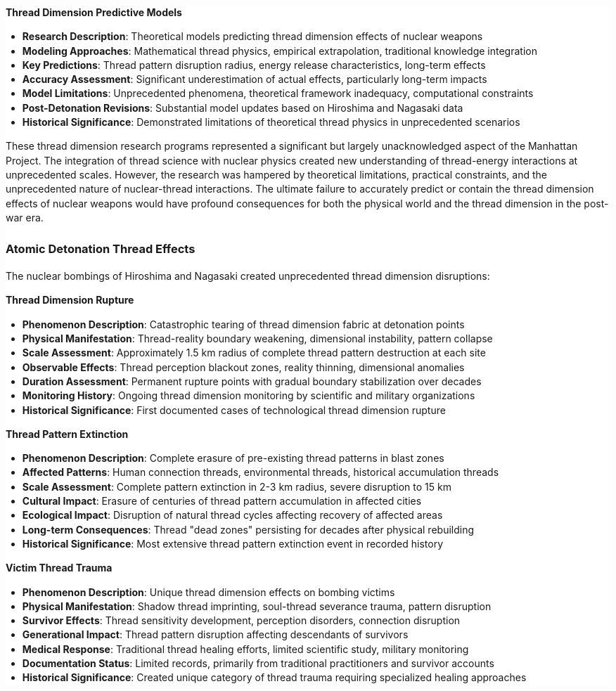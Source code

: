 **Thread Dimension Predictive Models**
- **Research Description**: Theoretical models predicting thread dimension effects of nuclear weapons
- **Modeling Approaches**: Mathematical thread physics, empirical extrapolation, traditional knowledge integration
- **Key Predictions**: Thread pattern disruption radius, energy release characteristics, long-term effects
- **Accuracy Assessment**: Significant underestimation of actual effects, particularly long-term impacts
- **Model Limitations**: Unprecedented phenomena, theoretical framework inadequacy, computational constraints
- **Post-Detonation Revisions**: Substantial model updates based on Hiroshima and Nagasaki data
- **Historical Significance**: Demonstrated limitations of theoretical thread physics in unprecedented scenarios

These thread dimension research programs represented a significant but largely unacknowledged aspect of the Manhattan Project. The integration of thread science with nuclear physics created new understanding of thread-energy interactions at unprecedented scales. However, the research was hampered by theoretical limitations, practical constraints, and the unprecedented nature of nuclear-thread interactions. The ultimate failure to accurately predict or contain the thread dimension effects of nuclear weapons would have profound consequences for both the physical world and the thread dimension in the post-war era.

### Atomic Detonation Thread Effects

The nuclear bombings of Hiroshima and Nagasaki created unprecedented thread dimension disruptions:

**Thread Dimension Rupture**
- **Phenomenon Description**: Catastrophic tearing of thread dimension fabric at detonation points
- **Physical Manifestation**: Thread-reality boundary weakening, dimensional instability, pattern collapse
- **Scale Assessment**: Approximately 1.5 km radius of complete thread pattern destruction at each site
- **Observable Effects**: Thread perception blackout zones, reality thinning, dimensional anomalies
- **Duration Assessment**: Permanent rupture points with gradual boundary stabilization over decades
- **Monitoring History**: Ongoing thread dimension monitoring by scientific and military organizations
- **Historical Significance**: First documented cases of technological thread dimension rupture

**Thread Pattern Extinction**
- **Phenomenon Description**: Complete erasure of pre-existing thread patterns in blast zones
- **Affected Patterns**: Human connection threads, environmental threads, historical accumulation threads
- **Scale Assessment**: Complete pattern extinction in 2-3 km radius, severe disruption to 15 km
- **Cultural Impact**: Erasure of centuries of thread pattern accumulation in affected cities
- **Ecological Impact**: Disruption of natural thread cycles affecting recovery of affected areas
- **Long-term Consequences**: Thread "dead zones" persisting for decades after physical rebuilding
- **Historical Significance**: Most extensive thread pattern extinction event in recorded history

**Victim Thread Trauma**
- **Phenomenon Description**: Unique thread dimension effects on bombing victims
- **Physical Manifestation**: Shadow thread imprinting, soul-thread severance trauma, pattern disruption
- **Survivor Effects**: Thread sensitivity development, perception disorders, connection disruption
- **Generational Impact**: Thread pattern disruption affecting descendants of survivors
- **Medical Response**: Traditional thread healing efforts, limited scientific study, military monitoring
- **Documentation Status**: Limited records, primarily from traditional practitioners and survivor accounts
- **Historical Significance**: Created unique category of thread trauma requiring specialized healing approaches
